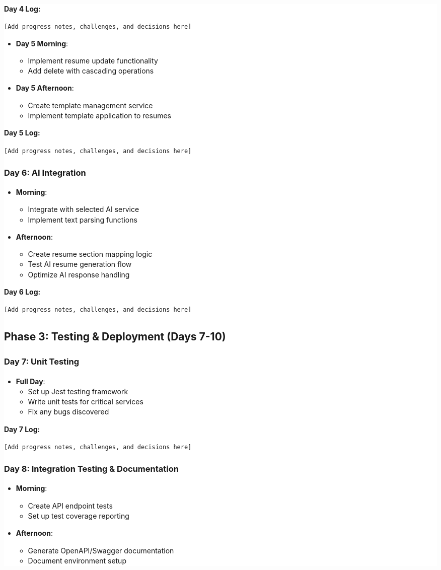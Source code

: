 **Day 4 Log:**
```
[Add progress notes, challenges, and decisions here]
```
  
- **Day 5 Morning**:
  - Implement resume update functionality
  - Add delete with cascading operations
  
- **Day 5 Afternoon**:
  - Create template management service
  - Implement template application to resumes

**Day 5 Log:**
```
[Add progress notes, challenges, and decisions here]
```

### Day 6: AI Integration
- **Morning**:
  - Integrate with selected AI service
  - Implement text parsing functions
  
- **Afternoon**:
  - Create resume section mapping logic
  - Test AI resume generation flow
  - Optimize AI response handling

**Day 6 Log:**
```
[Add progress notes, challenges, and decisions here]
```

## Phase 3: Testing & Deployment (Days 7-10)

### Day 7: Unit Testing
- **Full Day**:
  - Set up Jest testing framework
  - Write unit tests for critical services
  - Fix any bugs discovered

**Day 7 Log:**
```
[Add progress notes, challenges, and decisions here]
```

### Day 8: Integration Testing & Documentation
- **Morning**:
  - Create API endpoint tests
  - Set up test coverage reporting
  
- **Afternoon**:
  - Generate OpenAPI/Swagger documentation
  - Document environment setup
